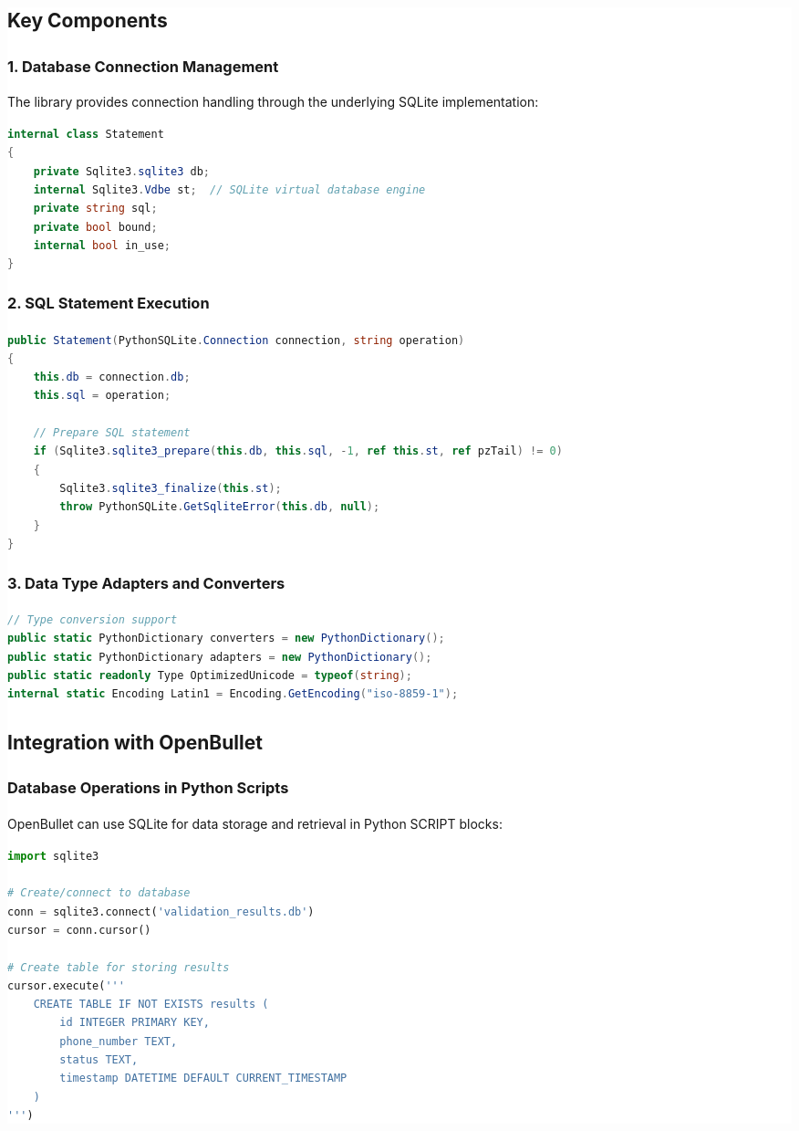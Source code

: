 
## Key Components

### 1. Database Connection Management
The library provides connection handling through the underlying SQLite implementation:

```csharp
internal class Statement
{
    private Sqlite3.sqlite3 db;
    internal Sqlite3.Vdbe st;  // SQLite virtual database engine
    private string sql;
    private bool bound;
    internal bool in_use;
}
```

### 2. SQL Statement Execution
```csharp
public Statement(PythonSQLite.Connection connection, string operation)
{
    this.db = connection.db;
    this.sql = operation;
    
    // Prepare SQL statement
    if (Sqlite3.sqlite3_prepare(this.db, this.sql, -1, ref this.st, ref pzTail) != 0)
    {
        Sqlite3.sqlite3_finalize(this.st);
        throw PythonSQLite.GetSqliteError(this.db, null);
    }
}
```

### 3. Data Type Adapters and Converters
```csharp
// Type conversion support
public static PythonDictionary converters = new PythonDictionary();
public static PythonDictionary adapters = new PythonDictionary();
public static readonly Type OptimizedUnicode = typeof(string);
internal static Encoding Latin1 = Encoding.GetEncoding("iso-8859-1");
```

## Integration with OpenBullet

### Database Operations in Python Scripts
OpenBullet can use SQLite for data storage and retrieval in Python SCRIPT blocks:

```python
import sqlite3

# Create/connect to database
conn = sqlite3.connect('validation_results.db')
cursor = conn.cursor()

# Create table for storing results
cursor.execute('''
    CREATE TABLE IF NOT EXISTS results (
        id INTEGER PRIMARY KEY,
        phone_number TEXT,
        status TEXT,
        timestamp DATETIME DEFAULT CURRENT_TIMESTAMP
    )
''')

```